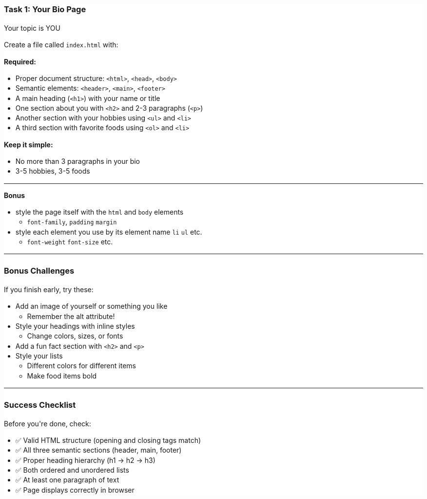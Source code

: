 
### Task 1: Your Bio Page



Your topic is YOU

Create a file called `index.html` with:

**Required:**

- Proper document structure: `<html>`, `<head>`, `<body>`
- Semantic elements: `<header>`, `<main>`, `<footer>`
- A main heading (`<h1>`) with your name or title
- One section about you with `<h2>` and 2-3 paragraphs (`<p>`)
- Another section with your hobbies using `<ul>` and `<li>`
- A third section with favorite foods using `<ol>` and `<li>`

**Keep it simple:**

- No more than 3 paragraphs in your bio
- 3-5 hobbies, 3-5 foods

---

**Bonus**

- style the page itself with the `html` and `body` elements
  - `font-family`, `padding` `margin`
- style each element you use by its element name `li` `ul` etc.
  - `font-weight` `font-size` etc.

---

### Bonus Challenges



If you finish early, try these:

- Add an image of yourself or something you like
  - Remember the alt attribute!
- Style your headings with inline styles
  - Change colors, sizes, or fonts
- Add a fun fact section with `<h2>` and `<p>`
- Style your lists
  - Different colors for different items
  - Make food items bold

---

### Success Checklist


Before you're done, check:

- ✅ Valid HTML structure (opening and closing tags match)
- ✅ All three semantic sections (header, main, footer)
- ✅ Proper heading hierarchy (h1 → h2 → h3)
- ✅ Both ordered and unordered lists
- ✅ At least one paragraph of text
- ✅ Page displays correctly in browser
